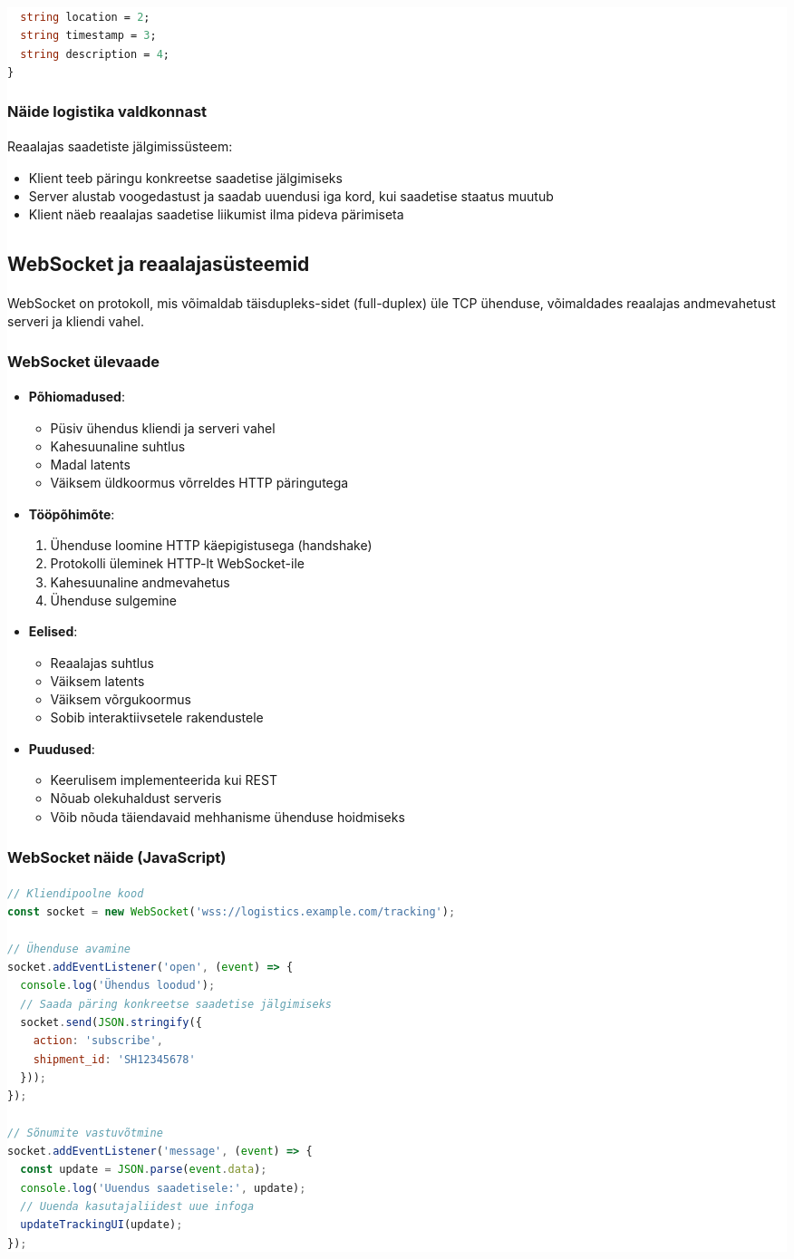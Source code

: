 ```protobuf
  string location = 2;
  string timestamp = 3;
  string description = 4;
}
```

### Näide logistika valdkonnast
Reaalajas saadetiste jälgimissüsteem:
- Klient teeb päringu konkreetse saadetise jälgimiseks
- Server alustab voogedastust ja saadab uuendusi iga kord, kui saadetise staatus muutub
- Klient näeb reaalajas saadetise liikumist ilma pideva pärimiseta

## WebSocket ja reaalajasüsteemid

WebSocket on protokoll, mis võimaldab täisdupleks-sidet (full-duplex) üle TCP ühenduse, võimaldades reaalajas andmevahetust serveri ja kliendi vahel.

### WebSocket ülevaade
- **Põhiomadused**:
  - Püsiv ühendus kliendi ja serveri vahel
  - Kahesuunaline suhtlus
  - Madal latents
  - Väiksem üldkoormus võrreldes HTTP päringutega

- **Tööpõhimõte**:
  1. Ühenduse loomine HTTP käepigistusega (handshake)
  2. Protokolli üleminek HTTP-lt WebSocket-ile
  3. Kahesuunaline andmevahetus
  4. Ühenduse sulgemine

- **Eelised**:
  - Reaalajas suhtlus
  - Väiksem latents
  - Väiksem võrgukoormus
  - Sobib interaktiivsetele rakendustele

- **Puudused**:
  - Keerulisem implementeerida kui REST
  - Nõuab olekuhaldust serveris
  - Võib nõuda täiendavaid mehhanisme ühenduse hoidmiseks

### WebSocket näide (JavaScript)
```javascript
// Kliendipoolne kood
const socket = new WebSocket('wss://logistics.example.com/tracking');

// Ühenduse avamine
socket.addEventListener('open', (event) => {
  console.log('Ühendus loodud');
  // Saada päring konkreetse saadetise jälgimiseks
  socket.send(JSON.stringify({
    action: 'subscribe',
    shipment_id: 'SH12345678'
  }));
});

// Sõnumite vastuvõtmine
socket.addEventListener('message', (event) => {
  const update = JSON.parse(event.data);
  console.log('Uuendus saadetisele:', update);
  // Uuenda kasutajaliidest uue infoga
  updateTrackingUI(update);
});

```